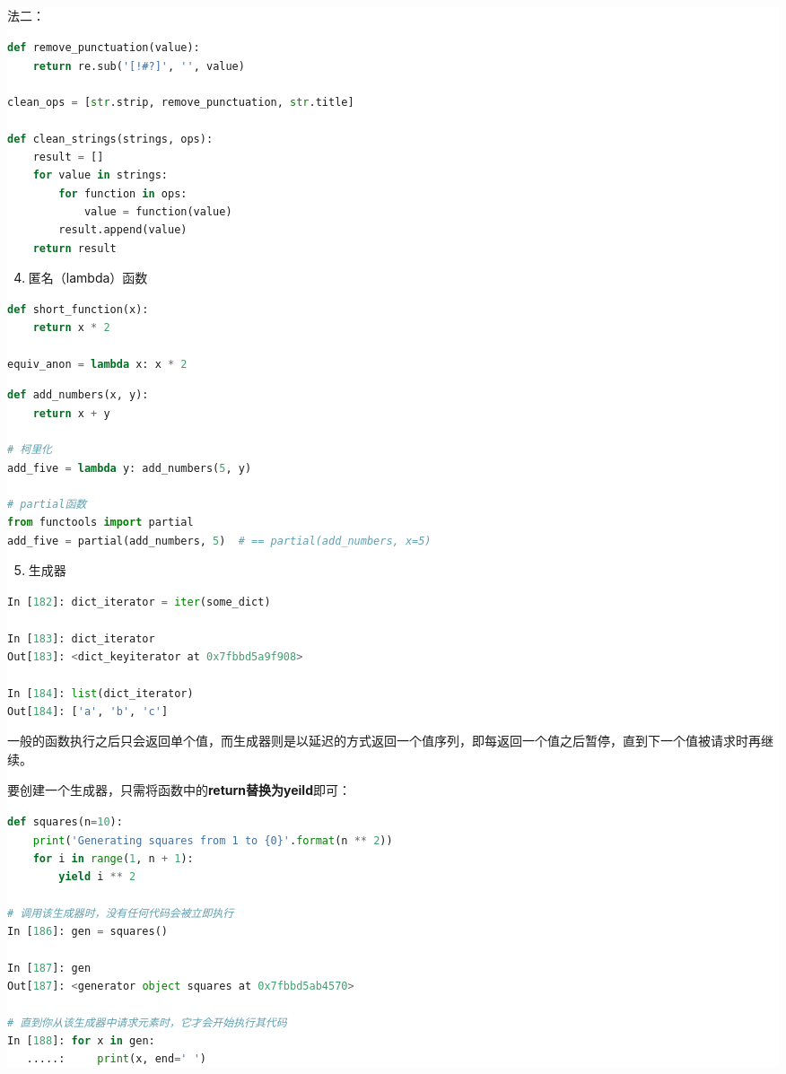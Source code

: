 法二：

```py
def remove_punctuation(value):
    return re.sub('[!#?]', '', value)

clean_ops = [str.strip, remove_punctuation, str.title]

def clean_strings(strings, ops):
    result = []
    for value in strings:
        for function in ops:
            value = function(value)
        result.append(value)
    return result
```

4. 匿名（lambda）函数

```py
def short_function(x):
    return x * 2

equiv_anon = lambda x: x * 2
```

```py
def add_numbers(x, y):
    return x + y
    
# 柯里化    
add_five = lambda y: add_numbers(5, y)

# partial函数
from functools import partial
add_five = partial(add_numbers, 5)	# == partial(add_numbers, x=5)
```

5. 生成器

```py
In [182]: dict_iterator = iter(some_dict)

In [183]: dict_iterator
Out[183]: <dict_keyiterator at 0x7fbbd5a9f908>

In [184]: list(dict_iterator)
Out[184]: ['a', 'b', 'c']
```

一般的函数执行之后只会返回单个值，而生成器则是以延迟的方式返回一个值序列，即每返回一个值之后暂停，直到下一个值被请求时再继续。

要创建一个生成器，只需将函数中的**return替换为yeild**即可：

```py
def squares(n=10):
    print('Generating squares from 1 to {0}'.format(n ** 2))
    for i in range(1, n + 1):
        yield i ** 2

# 调用该生成器时，没有任何代码会被立即执行
In [186]: gen = squares()

In [187]: gen
Out[187]: <generator object squares at 0x7fbbd5ab4570>

# 直到你从该生成器中请求元素时，它才会开始执行其代码
In [188]: for x in gen:
   .....:     print(x, end=' ')
```